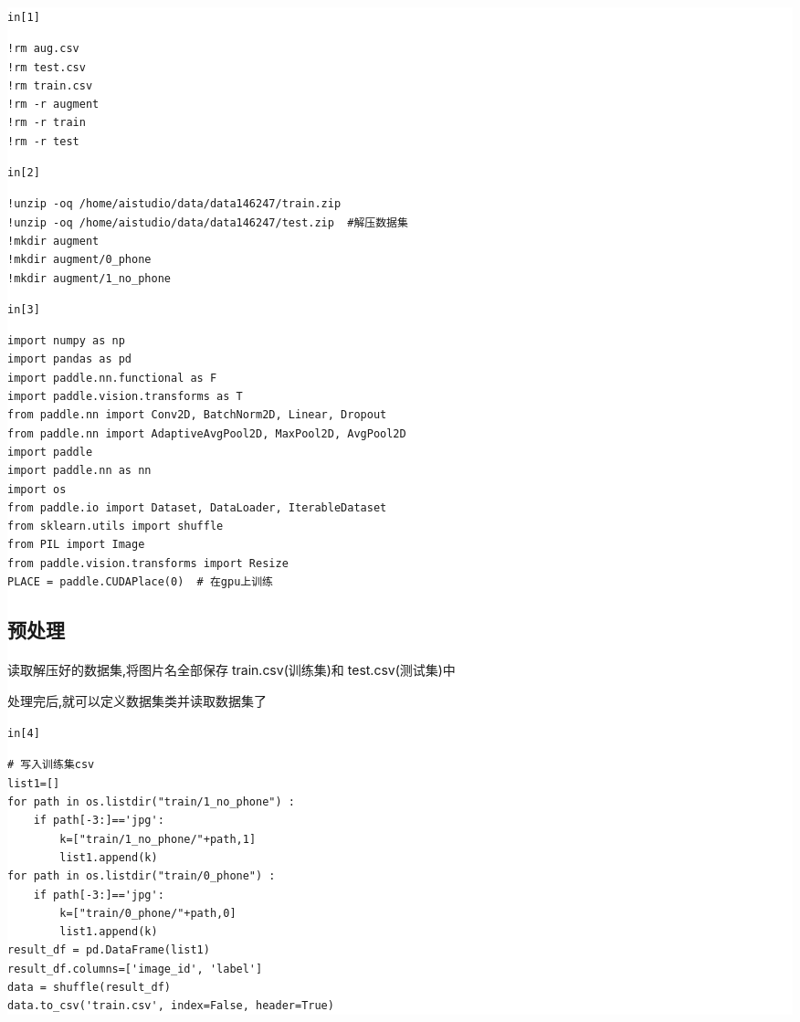 `in[1]`

    !rm aug.csv
    !rm test.csv
    !rm train.csv
    !rm -r augment
    !rm -r train
    !rm -r test
    

`in[2]`

    !unzip -oq /home/aistudio/data/data146247/train.zip
    !unzip -oq /home/aistudio/data/data146247/test.zip  #解压数据集
    !mkdir augment
    !mkdir augment/0_phone
    !mkdir augment/1_no_phone
    
    

`in[3]`

    import numpy as np
    import pandas as pd
    import paddle.nn.functional as F
    import paddle.vision.transforms as T
    from paddle.nn import Conv2D, BatchNorm2D, Linear, Dropout
    from paddle.nn import AdaptiveAvgPool2D, MaxPool2D, AvgPool2D
    import paddle
    import paddle.nn as nn
    import os
    from paddle.io import Dataset, DataLoader, IterableDataset
    from sklearn.utils import shuffle
    from PIL import Image
    from paddle.vision.transforms import Resize
    PLACE = paddle.CUDAPlace(0)  # 在gpu上训练
    

预处理
---

读取解压好的数据集,将图片名全部保存 train.csv(训练集)和 test.csv(测试集)中

处理完后,就可以定义数据集类并读取数据集了

`in[4]`

    # 写入训练集csv
    list1=[]
    for path in os.listdir("train/1_no_phone") :
        if path[-3:]=='jpg':
            k=["train/1_no_phone/"+path,1]
            list1.append(k)
    for path in os.listdir("train/0_phone") :
        if path[-3:]=='jpg':
            k=["train/0_phone/"+path,0]
            list1.append(k)
    result_df = pd.DataFrame(list1)
    result_df.columns=['image_id', 'label']
    data = shuffle(result_df)
    data.to_csv('train.csv', index=False, header=True)
    